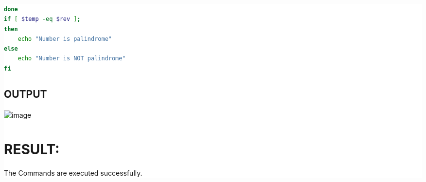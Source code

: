 ```bash
done
if [ $temp -eq $rev ];
then
	echo "Number is palindrome"
else
	echo "Number is NOT palindrome"
fi
```
## OUTPUT 

![image](https://github.com/vinodhini-17/OS-Linux-commands-Shell-script/assets/145742741/213ddba5-6ece-4f60-9970-f6d5ebfc2e87)

# RESULT:
The Commands are executed successfully.
